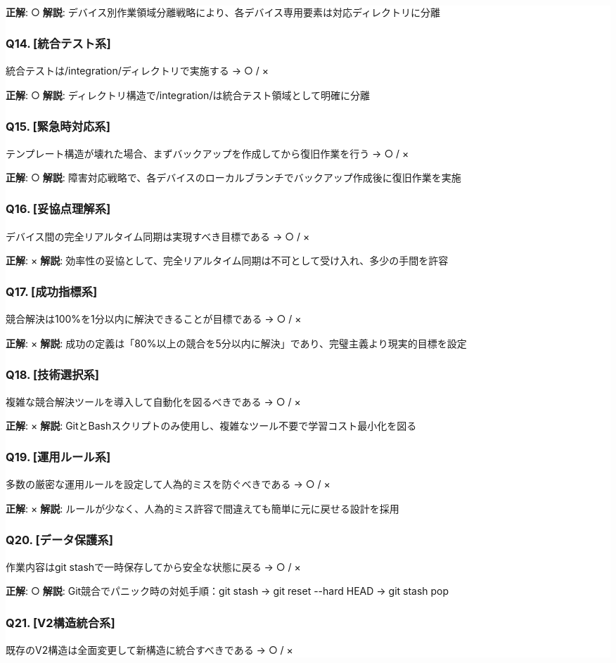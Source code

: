 **正解**: ○
**解説**: デバイス別作業領域分離戦略により、各デバイス専用要素は対応ディレクトリに分離

### **Q14. [統合テスト系]**
統合テストは/integration/ディレクトリで実施する
→ ○ / ×

**正解**: ○
**解説**: ディレクトリ構造で/integration/は統合テスト領域として明確に分離

### **Q15. [緊急時対応系]**
テンプレート構造が壊れた場合、まずバックアップを作成してから復旧作業を行う
→ ○ / ×

**正解**: ○
**解説**: 障害対応戦略で、各デバイスのローカルブランチでバックアップ作成後に復旧作業を実施

### **Q16. [妥協点理解系]**
デバイス間の完全リアルタイム同期は実現すべき目標である
→ ○ / ×

**正解**: ×
**解説**: 効率性の妥協として、完全リアルタイム同期は不可として受け入れ、多少の手間を許容

### **Q17. [成功指標系]**
競合解決は100%を1分以内に解決できることが目標である
→ ○ / ×

**正解**: ×
**解説**: 成功の定義は「80%以上の競合を5分以内に解決」であり、完璧主義より現実的目標を設定

### **Q18. [技術選択系]**
複雑な競合解決ツールを導入して自動化を図るべきである
→ ○ / ×

**正解**: ×
**解説**: GitとBashスクリプトのみ使用し、複雑なツール不要で学習コスト最小化を図る

### **Q19. [運用ルール系]**
多数の厳密な運用ルールを設定して人為的ミスを防ぐべきである
→ ○ / ×

**正解**: ×
**解説**: ルールが少なく、人為的ミス許容で間違えても簡単に元に戻せる設計を採用

### **Q20. [データ保護系]**
作業内容はgit stashで一時保存してから安全な状態に戻る
→ ○ / ×

**正解**: ○
**解説**: Git競合でパニック時の対処手順：git stash → git reset --hard HEAD → git stash pop

### **Q21. [V2構造統合系]**
既存のV2構造は全面変更して新構造に統合すべきである
→ ○ / ×
